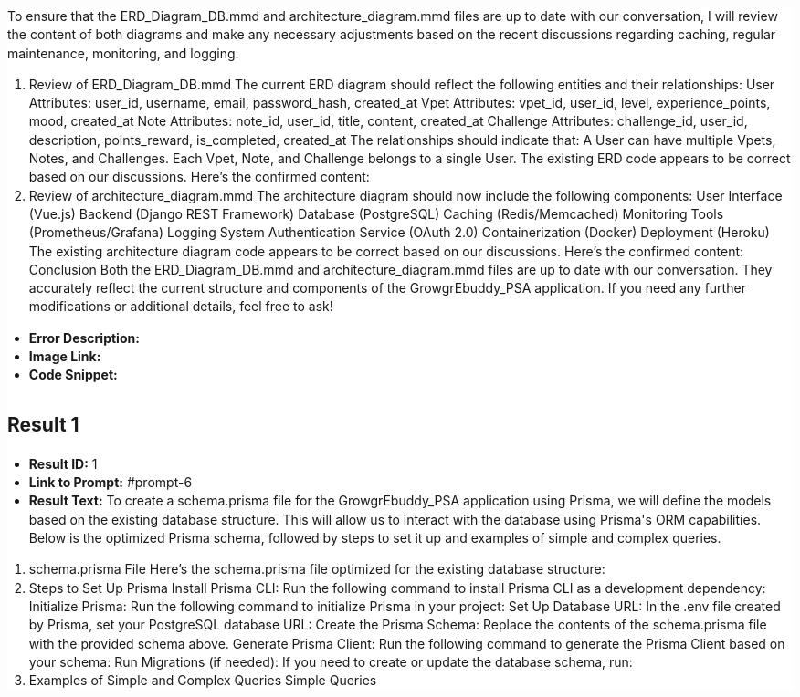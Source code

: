 
To ensure that the ERD_Diagram_DB.mmd and architecture_diagram.mmd files are up to date with our conversation, I will review the content of both diagrams and make any necessary adjustments based on the recent discussions regarding caching, regular maintenance, monitoring, and logging.
1. Review of ERD_Diagram_DB.mmd
The current ERD diagram should reflect the following entities and their relationships:
User
Attributes: user_id, username, email, password_hash, created_at
Vpet
Attributes: vpet_id, user_id, level, experience_points, mood, created_at
Note
Attributes: note_id, user_id, title, content, created_at
Challenge
Attributes: challenge_id, user_id, description, points_reward, is_completed, created_at
The relationships should indicate that:
A User can have multiple Vpets, Notes, and Challenges.
Each Vpet, Note, and Challenge belongs to a single User.
The existing ERD code appears to be correct based on our discussions. Here’s the confirmed content:
2. Review of architecture_diagram.mmd
The architecture diagram should now include the following components:
User Interface (Vue.js)
Backend (Django REST Framework)
Database (PostgreSQL)
Caching (Redis/Memcached)
Monitoring Tools (Prometheus/Grafana)
Logging System
Authentication Service (OAuth 2.0)
Containerization (Docker)
Deployment (Heroku)
The existing architecture diagram code appears to be correct based on our discussions. Here’s the confirmed content:
Conclusion
Both the ERD_Diagram_DB.mmd and architecture_diagram.mmd files are up to date with our conversation. They accurately reflect the current structure and components of the GrowgrEbuddy_PSA application. If you need any further modifications or additional details, feel free to ask!
* **Error Description:** 
* **Image Link:** 
* **Code Snippet:** 

## Result 1
* **Result ID:** 1
* **Link to Prompt:** #prompt-6
* **Result Text:** To create a schema.prisma file for the GrowgrEbuddy_PSA application using Prisma, we will define the models based on the existing database structure. This will allow us to interact with the database using Prisma's ORM capabilities. Below is the optimized Prisma schema, followed by steps to set it up and examples of simple and complex queries.
1. schema.prisma File
Here’s the schema.prisma file optimized for the existing database structure:
2. Steps to Set Up Prisma
Install Prisma CLI:
Run the following command to install Prisma CLI as a development dependency:
Initialize Prisma:
Run the following command to initialize Prisma in your project:
Set Up Database URL:
In the .env file created by Prisma, set your PostgreSQL database URL:
Create the Prisma Schema:
Replace the contents of the schema.prisma file with the provided schema above.
Generate Prisma Client:
Run the following command to generate the Prisma Client based on your schema:
Run Migrations (if needed):
If you need to create or update the database schema, run:
3. Examples of Simple and Complex Queries
Simple Queries